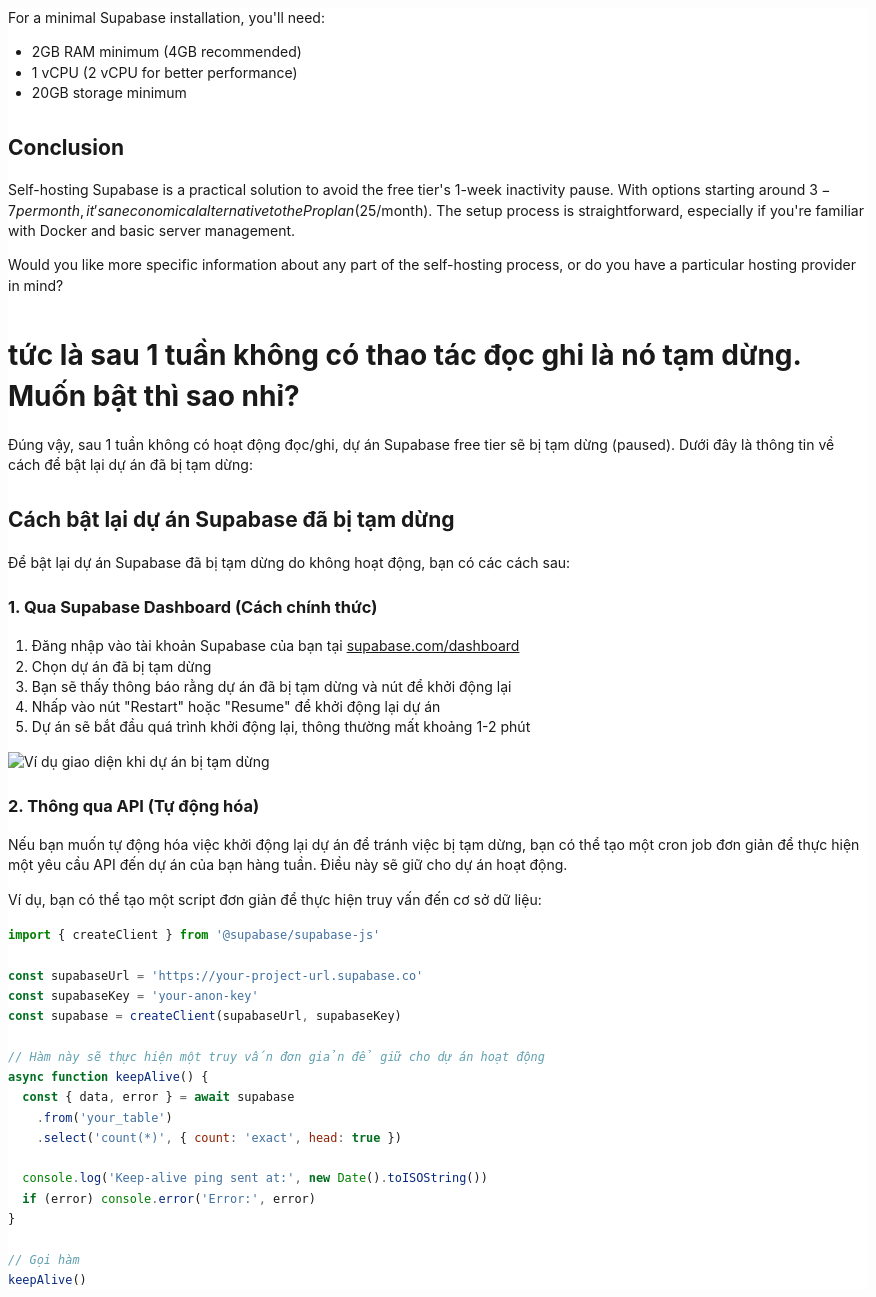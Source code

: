 For a minimal Supabase installation, you'll need:
- 2GB RAM minimum (4GB recommended)
- 1 vCPU (2 vCPU for better performance)
- 20GB storage minimum

## Conclusion

Self-hosting Supabase is a practical solution to avoid the free tier's 1-week inactivity pause. With options starting around $3-7 per month, it's an economical alternative to the Pro plan ($25/month). The setup process is straightforward, especially if you're familiar with Docker and basic server management.

Would you like more specific information about any part of the self-hosting process, or do you have a particular hosting provider in mind?


# tức là sau 1 tuần không có thao tác đọc ghi là nó tạm dừng. Muốn bật thì sao nhỉ? 

Đúng vậy, sau 1 tuần không có hoạt động đọc/ghi, dự án Supabase free tier sẽ bị tạm dừng (paused). Dưới đây là thông tin về cách để bật lại dự án đã bị tạm dừng:

## Cách bật lại dự án Supabase đã bị tạm dừng

Để bật lại dự án Supabase đã bị tạm dừng do không hoạt động, bạn có các cách sau:

### 1. Qua Supabase Dashboard (Cách chính thức)

1. Đăng nhập vào tài khoản Supabase của bạn tại [supabase.com/dashboard](https://supabase.com/dashboard)
2. Chọn dự án đã bị tạm dừng
3. Bạn sẽ thấy thông báo rằng dự án đã bị tạm dừng và nút để khởi động lại
4. Nhấp vào nút "Restart" hoặc "Resume" để khởi động lại dự án
5. Dự án sẽ bắt đầu quá trình khởi động lại, thông thường mất khoảng 1-2 phút

![Ví dụ giao diện khi dự án bị tạm dừng](https://i.imgur.com/9sNHFPO.png)

### 2. Thông qua API (Tự động hóa)

Nếu bạn muốn tự động hóa việc khởi động lại dự án để tránh việc bị tạm dừng, bạn có thể tạo một cron job đơn giản để thực hiện một yêu cầu API đến dự án của bạn hàng tuần. Điều này sẽ giữ cho dự án hoạt động.

Ví dụ, bạn có thể tạo một script đơn giản để thực hiện truy vấn đến cơ sở dữ liệu:

```javascript
import { createClient } from '@supabase/supabase-js'

const supabaseUrl = 'https://your-project-url.supabase.co'
const supabaseKey = 'your-anon-key'
const supabase = createClient(supabaseUrl, supabaseKey)

// Hàm này sẽ thực hiện một truy vấn đơn giản để giữ cho dự án hoạt động
async function keepAlive() {
  const { data, error } = await supabase
    .from('your_table')
    .select('count(*)', { count: 'exact', head: true })
  
  console.log('Keep-alive ping sent at:', new Date().toISOString())
  if (error) console.error('Error:', error)
}

// Gọi hàm
keepAlive()
```